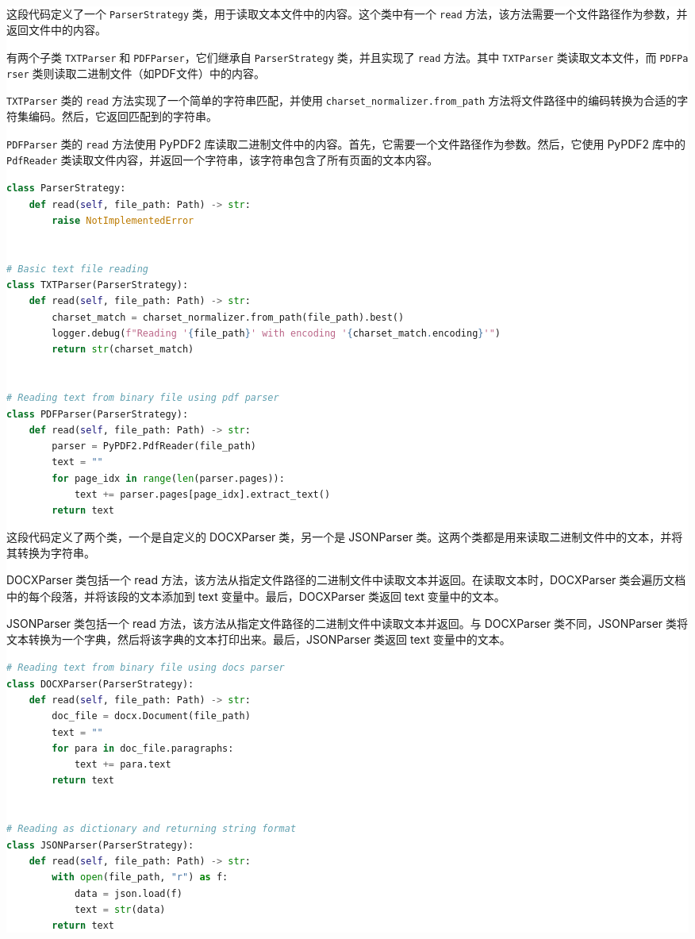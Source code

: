 这段代码定义了一个 `ParserStrategy` 类，用于读取文本文件中的内容。这个类中有一个 `read` 方法，该方法需要一个文件路径作为参数，并返回文件中的内容。

有两个子类 `TXTParser` 和 `PDFParser`，它们继承自 `ParserStrategy` 类，并且实现了 `read` 方法。其中 `TXTParser` 类读取文本文件，而 `PDFParser` 类则读取二进制文件（如PDF文件）中的内容。

`TXTParser` 类的 `read` 方法实现了一个简单的字符串匹配，并使用 `charset_normalizer.from_path` 方法将文件路径中的编码转换为合适的字符集编码。然后，它返回匹配到的字符串。

`PDFParser` 类的 `read` 方法使用 PyPDF2 库读取二进制文件中的内容。首先，它需要一个文件路径作为参数。然后，它使用 PyPDF2 库中的 `PdfReader` 类读取文件内容，并返回一个字符串，该字符串包含了所有页面的文本内容。


```py
class ParserStrategy:
    def read(self, file_path: Path) -> str:
        raise NotImplementedError


# Basic text file reading
class TXTParser(ParserStrategy):
    def read(self, file_path: Path) -> str:
        charset_match = charset_normalizer.from_path(file_path).best()
        logger.debug(f"Reading '{file_path}' with encoding '{charset_match.encoding}'")
        return str(charset_match)


# Reading text from binary file using pdf parser
class PDFParser(ParserStrategy):
    def read(self, file_path: Path) -> str:
        parser = PyPDF2.PdfReader(file_path)
        text = ""
        for page_idx in range(len(parser.pages)):
            text += parser.pages[page_idx].extract_text()
        return text


```

这段代码定义了两个类，一个是自定义的 DOCXParser 类，另一个是 JSONParser 类。这两个类都是用来读取二进制文件中的文本，并将其转换为字符串。

DOCXParser 类包括一个 read 方法，该方法从指定文件路径的二进制文件中读取文本并返回。在读取文本时，DOCXParser 类会遍历文档中的每个段落，并将该段的文本添加到 text 变量中。最后，DOCXParser 类返回 text 变量中的文本。

JSONParser 类包括一个 read 方法，该方法从指定文件路径的二进制文件中读取文本并返回。与 DOCXParser 类不同，JSONParser 类将文本转换为一个字典，然后将该字典的文本打印出来。最后，JSONParser 类返回 text 变量中的文本。


```py
# Reading text from binary file using docs parser
class DOCXParser(ParserStrategy):
    def read(self, file_path: Path) -> str:
        doc_file = docx.Document(file_path)
        text = ""
        for para in doc_file.paragraphs:
            text += para.text
        return text


# Reading as dictionary and returning string format
class JSONParser(ParserStrategy):
    def read(self, file_path: Path) -> str:
        with open(file_path, "r") as f:
            data = json.load(f)
            text = str(data)
        return text


```
